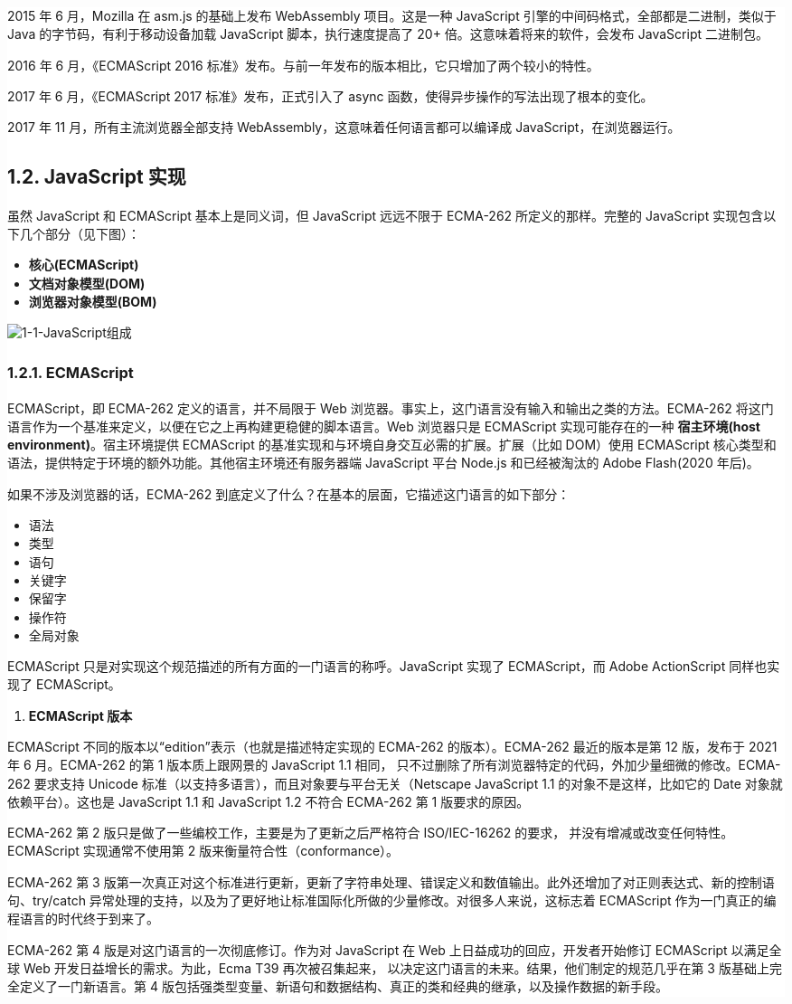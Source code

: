 2015 年 6 月，Mozilla 在 asm.js 的基础上发布 WebAssembly 项目。这是一种 JavaScript 引擎的中间码格式，全部都是二进制，类似于 Java 的字节码，有利于移动设备加载 JavaScript 脚本，执行速度提高了 20+ 倍。这意味着将来的软件，会发布 JavaScript 二进制包。

2016 年 6 月，《ECMAScript 2016 标准》发布。与前一年发布的版本相比，它只增加了两个较小的特性。

2017 年 6 月，《ECMAScript 2017 标准》发布，正式引入了 async 函数，使得异步操作的写法出现了根本的变化。

2017 年 11 月，所有主流浏览器全部支持 WebAssembly，这意味着任何语言都可以编译成 JavaScript，在浏览器运行。

## 1.2. JavaScript 实现

虽然 JavaScript 和 ECMAScript 基本上是同义词，但 JavaScript 远远不限于 ECMA-262 所定义的那样。完整的 JavaScript 实现包含以下几个部分（见下图）：

- **核心(ECMAScript)**
- **文档对象模型(DOM)**
- **浏览器对象模型(BOM)**

![1-1-JavaScript组成](illustrations/1-1-JavaScript组成.png)

### 1.2.1. ECMAScript

ECMAScript，即 ECMA-262 定义的语言，并不局限于 Web 浏览器。事实上，这门语言没有输入和输出之类的方法。ECMA-262 将这门语言作为一个基准来定义，以便在它之上再构建更稳健的脚本语言。Web 浏览器只是 ECMAScript 实现可能存在的一种 **宿主环境(host environment)**。宿主环境提供 ECMAScript 的基准实现和与环境自身交互必需的扩展。扩展（比如 DOM）使用 ECMAScript 核心类型和语法，提供特定于环境的额外功能。其他宿主环境还有服务器端 JavaScript 平台 Node.js 和已经被淘汰的 Adobe Flash(2020 年后)。

如果不涉及浏览器的话，ECMA-262 到底定义了什么？在基本的层面，它描述这门语言的如下部分：

- 语法
- 类型
- 语句
- 关键字
- 保留字
- 操作符
- 全局对象

ECMAScript 只是对实现这个规范描述的所有方面的一门语言的称呼。JavaScript 实现了 ECMAScript，而 Adobe ActionScript 同样也实现了 ECMAScript。

1. **ECMAScript 版本**

ECMAScript 不同的版本以“edition”表示（也就是描述特定实现的 ECMA-262 的版本）。ECMA-262 最近的版本是第 12 版，发布于 2021 年 6 月。ECMA-262 的第 1 版本质上跟网景的 JavaScript 1.1 相同， 只不过删除了所有浏览器特定的代码，外加少量细微的修改。ECMA-262 要求支持 Unicode 标准（以支持多语言），而且对象要与平台无关（Netscape JavaScript 1.1 的对象不是这样，比如它的 Date 对象就依赖平台）。这也是 JavaScript 1.1 和 JavaScript 1.2 不符合 ECMA-262 第 1 版要求的原因。

ECMA-262 第 2 版只是做了一些编校工作，主要是为了更新之后严格符合 ISO/IEC-16262 的要求， 并没有增减或改变任何特性。ECMAScript 实现通常不使用第 2 版来衡量符合性（conformance）。

ECMA-262 第 3 版第一次真正对这个标准进行更新，更新了字符串处理、错误定义和数值输出。此外还增加了对正则表达式、新的控制语句、try/catch 异常处理的支持，以及为了更好地让标准国际化所做的少量修改。对很多人来说，这标志着 ECMAScript 作为一门真正的编程语言的时代终于到来了。

ECMA-262 第 4 版是对这门语言的一次彻底修订。作为对 JavaScript 在 Web 上日益成功的回应，开发者开始修订 ECMAScript 以满足全球 Web 开发日益增长的需求。为此，Ecma T39 再次被召集起来， 以决定这门语言的未来。结果，他们制定的规范几乎在第 3 版基础上完全定义了一门新语言。第 4 版包括强类型变量、新语句和数据结构、真正的类和经典的继承，以及操作数据的新手段。
